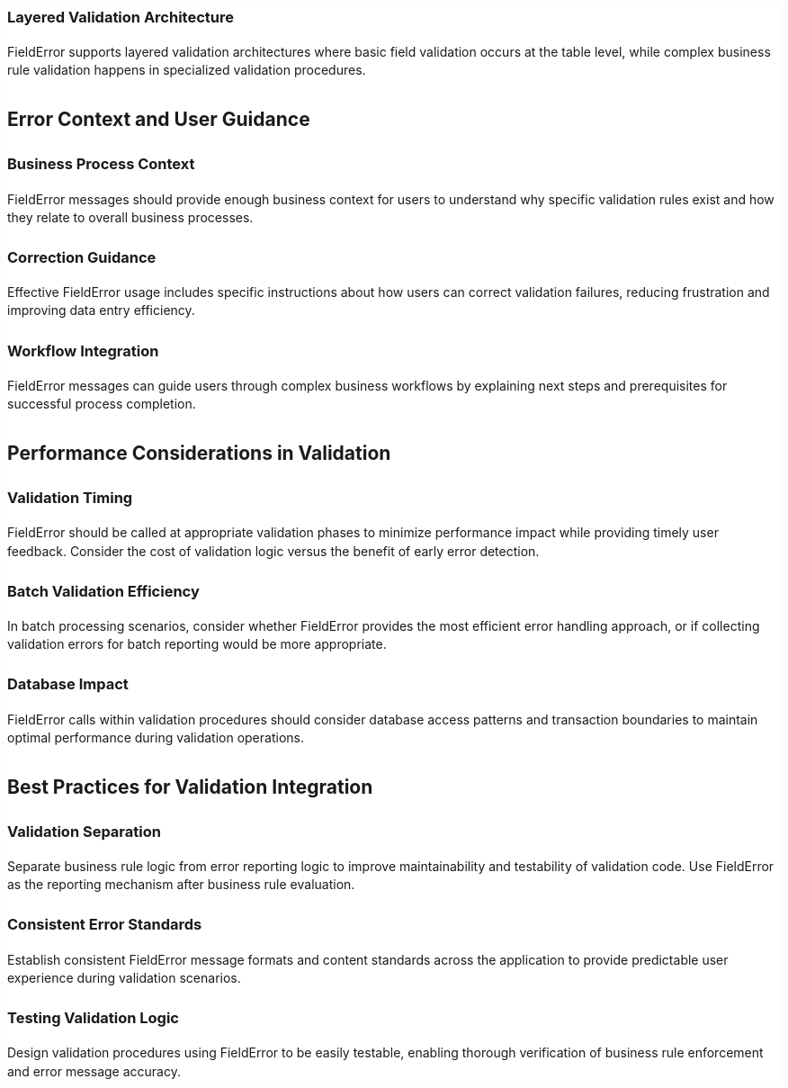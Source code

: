 ### Layered Validation Architecture
FieldError supports layered validation architectures where basic field validation occurs at the table level, while complex business rule validation happens in specialized validation procedures.

## Error Context and User Guidance

### Business Process Context
FieldError messages should provide enough business context for users to understand why specific validation rules exist and how they relate to overall business processes.

### Correction Guidance
Effective FieldError usage includes specific instructions about how users can correct validation failures, reducing frustration and improving data entry efficiency.

### Workflow Integration
FieldError messages can guide users through complex business workflows by explaining next steps and prerequisites for successful process completion.

## Performance Considerations in Validation

### Validation Timing
FieldError should be called at appropriate validation phases to minimize performance impact while providing timely user feedback. Consider the cost of validation logic versus the benefit of early error detection.

### Batch Validation Efficiency
In batch processing scenarios, consider whether FieldError provides the most efficient error handling approach, or if collecting validation errors for batch reporting would be more appropriate.

### Database Impact
FieldError calls within validation procedures should consider database access patterns and transaction boundaries to maintain optimal performance during validation operations.

## Best Practices for Validation Integration

### Validation Separation
Separate business rule logic from error reporting logic to improve maintainability and testability of validation code. Use FieldError as the reporting mechanism after business rule evaluation.

### Consistent Error Standards
Establish consistent FieldError message formats and content standards across the application to provide predictable user experience during validation scenarios.

### Testing Validation Logic
Design validation procedures using FieldError to be easily testable, enabling thorough verification of business rule enforcement and error message accuracy.
